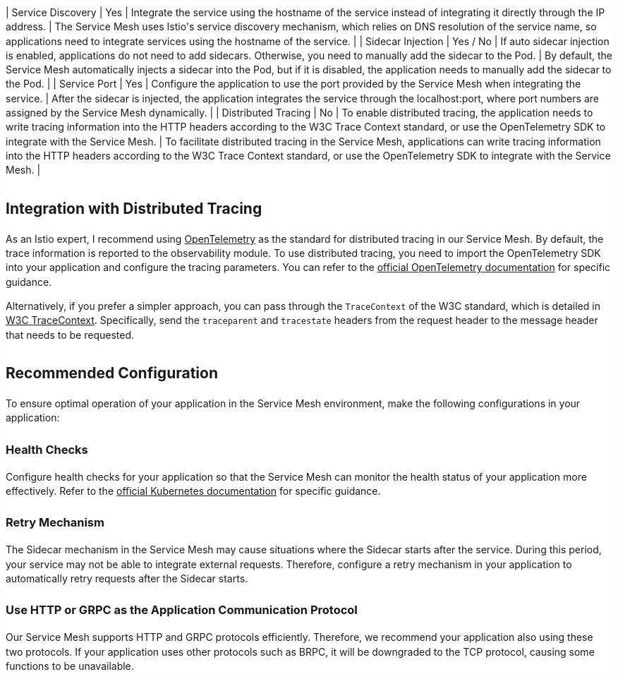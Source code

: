 | Service Discovery    | Yes       | Integrate the service using the hostname of the service instead of integrating it directly through the IP address.                                           | The Service Mesh uses Istio's service discovery mechanism, which relies on DNS resolution of the service name, so applications need to integrate services using the hostname of the service.                                      |
| Sidecar Injection | Yes / No   | If auto sidecar injection is enabled, applications do not need to add sidecars. Otherwise, you need to manually add the sidecar to the Pod.             | By default, the Service Mesh automatically injects a sidecar into the Pod, but if it is disabled, the application needs to manually add the sidecar to the Pod.                                                                      |
| Service Port     | Yes       | Configure the application to use the port provided by the Service Mesh when integrating the service.                                                       | After the sidecar is injected, the application integrates the service through the localhost:port, where port numbers are assigned by the Service Mesh dynamically.                                                             |
| Distributed Tracing | No      | To enable distributed tracing, the application needs to write tracing information into the HTTP headers according to the W3C Trace Context standard, or use the OpenTelemetry SDK to integrate with the Service Mesh. | To facilitate distributed tracing in the Service Mesh, applications can write tracing information into the HTTP headers according to the W3C Trace Context standard, or use the OpenTelemetry SDK to integrate with the Service Mesh. |

## Integration with Distributed Tracing

As an Istio expert, I recommend using [OpenTelemetry](https://opentelemetry.io/) as the standard for distributed tracing
in our Service Mesh. By default, the trace information is reported to the observability module. To use distributed tracing,
you need to import the OpenTelemetry SDK into your application and configure the tracing parameters. You can refer to the
[official OpenTelemetry documentation](https://opentelemetry.io/docs/) for specific guidance.

Alternatively, if you prefer a simpler approach, you can pass through the `TraceContext` of the W3C standard,
which is detailed in [W3C TraceContext](https://www.w3.org/TR/trace-context/). Specifically, send the `traceparent`
and `tracestate` headers from the request header to the message header that needs to be requested.

## Recommended Configuration

To ensure optimal operation of your application in the Service Mesh environment,
make the following configurations in your application:

### Health Checks

Configure health checks for your application so that the Service Mesh can monitor the health status of
your application more effectively. Refer to the
[official Kubernetes documentation](https://kubernetes.io/docs/tasks/configure-pod-container/configure-liveness-readiness-startup-probes/)
for specific guidance.

### Retry Mechanism

The Sidecar mechanism in the Service Mesh may cause situations where the Sidecar starts after the service.
During this period, your service may not be able to integrate external requests. Therefore, configure
a retry mechanism in your application to automatically retry requests after the Sidecar starts.

### Use HTTP or GRPC as the Application Communication Protocol

Our Service Mesh supports HTTP and GRPC protocols efficiently. Therefore, we recommend your application
also using these two protocols. If your application uses other protocols such as BRPC, it will be downgraded
to the TCP protocol, causing some functions to be unavailable.
